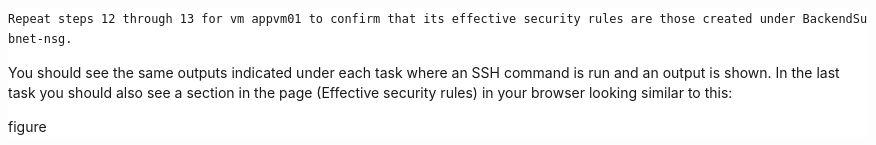    Repeat steps 12 through 13 for vm appvm01 to confirm that its effective security rules are those created under BackendSubnet-nsg. 

You should see the same outputs indicated under each task where an SSH command is run and an output is shown. In the last task you should also see a section in the page (Effective security rules) in your browser looking similar to this:

﻿figure






